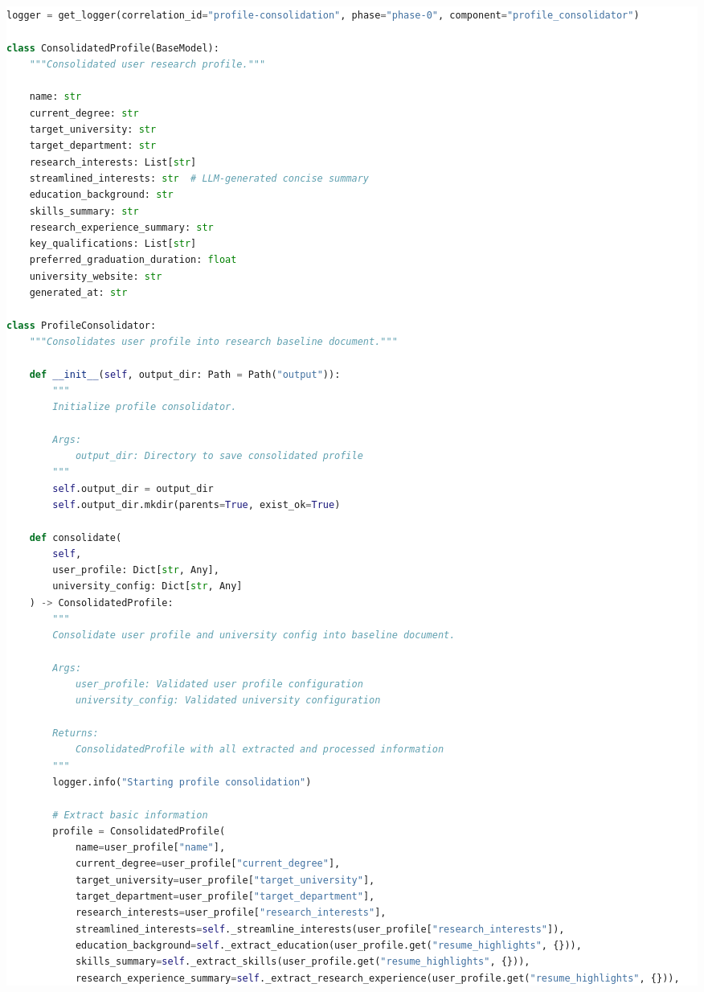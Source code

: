 ```python
logger = get_logger(correlation_id="profile-consolidation", phase="phase-0", component="profile_consolidator")

class ConsolidatedProfile(BaseModel):
    """Consolidated user research profile."""

    name: str
    current_degree: str
    target_university: str
    target_department: str
    research_interests: List[str]
    streamlined_interests: str  # LLM-generated concise summary
    education_background: str
    skills_summary: str
    research_experience_summary: str
    key_qualifications: List[str]
    preferred_graduation_duration: float
    university_website: str
    generated_at: str

class ProfileConsolidator:
    """Consolidates user profile into research baseline document."""

    def __init__(self, output_dir: Path = Path("output")):
        """
        Initialize profile consolidator.

        Args:
            output_dir: Directory to save consolidated profile
        """
        self.output_dir = output_dir
        self.output_dir.mkdir(parents=True, exist_ok=True)

    def consolidate(
        self,
        user_profile: Dict[str, Any],
        university_config: Dict[str, Any]
    ) -> ConsolidatedProfile:
        """
        Consolidate user profile and university config into baseline document.

        Args:
            user_profile: Validated user profile configuration
            university_config: Validated university configuration

        Returns:
            ConsolidatedProfile with all extracted and processed information
        """
        logger.info("Starting profile consolidation")

        # Extract basic information
        profile = ConsolidatedProfile(
            name=user_profile["name"],
            current_degree=user_profile["current_degree"],
            target_university=user_profile["target_university"],
            target_department=user_profile["target_department"],
            research_interests=user_profile["research_interests"],
            streamlined_interests=self._streamline_interests(user_profile["research_interests"]),
            education_background=self._extract_education(user_profile.get("resume_highlights", {})),
            skills_summary=self._extract_skills(user_profile.get("resume_highlights", {})),
            research_experience_summary=self._extract_research_experience(user_profile.get("resume_highlights", {})),
```